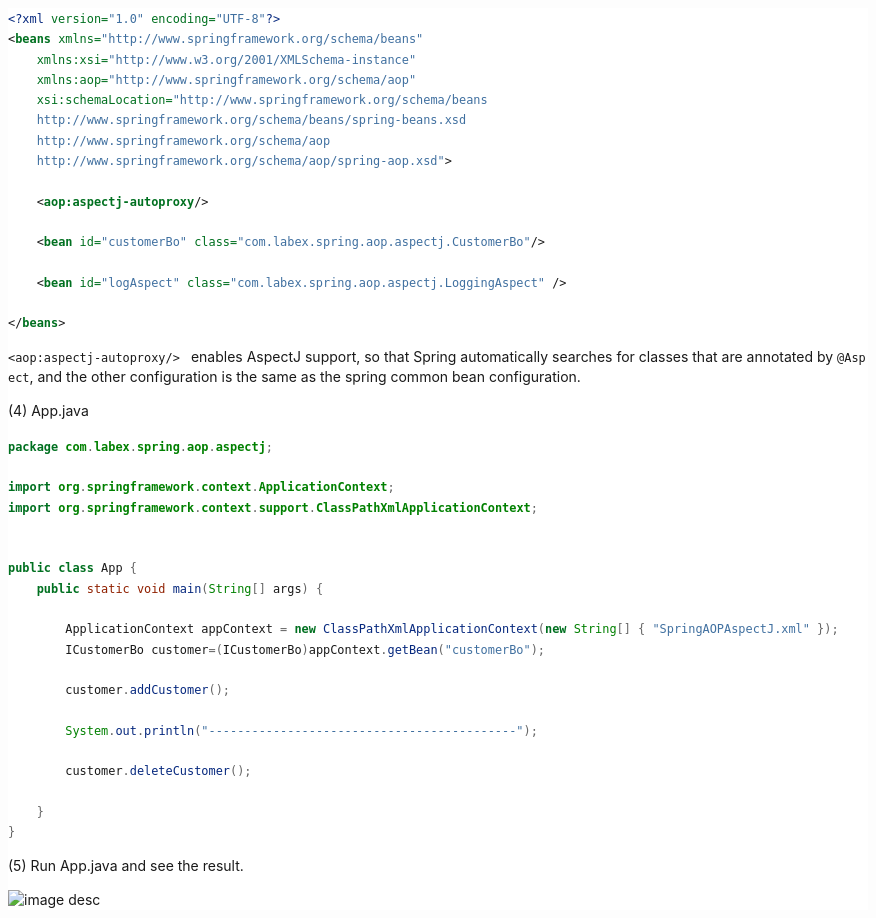 ```xml
<?xml version="1.0" encoding="UTF-8"?>
<beans xmlns="http://www.springframework.org/schema/beans"
    xmlns:xsi="http://www.w3.org/2001/XMLSchema-instance"
    xmlns:aop="http://www.springframework.org/schema/aop"
    xsi:schemaLocation="http://www.springframework.org/schema/beans
    http://www.springframework.org/schema/beans/spring-beans.xsd
    http://www.springframework.org/schema/aop
    http://www.springframework.org/schema/aop/spring-aop.xsd">

    <aop:aspectj-autoproxy/>

    <bean id="customerBo" class="com.labex.spring.aop.aspectj.CustomerBo"/>

    <bean id="logAspect" class="com.labex.spring.aop.aspectj.LoggingAspect" />

</beans>
```

`<aop:aspectj-autoproxy/> ` enables AspectJ support, so that Spring automatically searches for classes that are annotated by `@Aspect`, and the other configuration is the same as the spring common bean configuration.

(4) App.java

```java
package com.labex.spring.aop.aspectj;

import org.springframework.context.ApplicationContext;
import org.springframework.context.support.ClassPathXmlApplicationContext;


public class App {
    public static void main(String[] args) {

        ApplicationContext appContext = new ClassPathXmlApplicationContext(new String[] { "SpringAOPAspectJ.xml" });
        ICustomerBo customer=(ICustomerBo)appContext.getBean("customerBo");

        customer.addCustomer();

        System.out.println("-------------------------------------------");

        customer.deleteCustomer();

    }
}
```

(5) Run App.java and see the result.


![image desc](https://labex.io/upload/G/S/M/6E8DjtJKp8vT.png)

